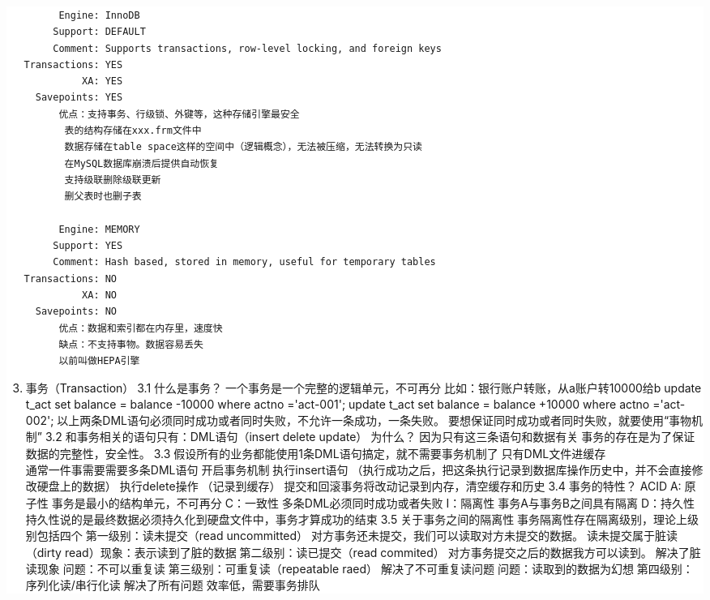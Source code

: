              Engine: InnoDB
            Support: DEFAULT
            Comment: Supports transactions, row-level locking, and foreign keys
       Transactions: YES
                 XA: YES
         Savepoints: YES            
             优点：支持事务、行级锁、外键等，这种存储引擎最安全
              表的结构存储在xxx.frm文件中
              数据存储在table space这样的空间中（逻辑概念），无法被压缩，无法转换为只读
              在MySQL数据库崩溃后提供自动恢复
              支持级联删除级联更新
              删父表时也删子表
     
             Engine: MEMORY
            Support: YES
            Comment: Hash based, stored in memory, useful for temporary tables
       Transactions: NO
                 XA: NO
         Savepoints: NO
             优点：数据和索引都在内存里，速度快
             缺点：不支持事物。数据容易丢失
             以前叫做HEPA引擎
     
3. 事务（Transaction）
       3.1 什么是事务？
           一个事务是一个完整的逻辑单元，不可再分
           比如：银行账户转账，从a账户转10000给b
           update t_act set balance = balance -10000 where actno ='act-001';
           update t_act set balance = balance +10000 where actno ='act-002';
           以上两条DML语句必须同时成功或者同时失败，不允许一条成功，一条失败。
           要想保证同时成功或者同时失败，就要使用“事物机制”
       3.2 和事务相关的语句只有：DML语句（insert delete update）
           为什么？ 因为只有这三条语句和数据有关
           事务的存在是为了保证数据的完整性，安全性。
       3.3 假设所有的业务都能使用1条DML语句搞定，就不需要事务机制了 
           只有DML文件进缓存       
           通常一件事需要需要多条DML语句
           开启事务机制
           执行insert语句
           （执行成功之后，把这条执行记录到数据库操作历史中，并不会直接修改硬盘上的数据）
           执行delete操作
           （记录到缓存）
           提交和回滚事务将改动记录到内存，清空缓存和历史
       3.4 事务的特性？
             ACID
             A: 原子性 事务是最小的结构单元，不可再分
             C：一致性 多条DML必须同时成功或者失败
             I：隔离性 事务A与事务B之间具有隔离 
             D：持久性 持久性说的是最终数据必须持久化到硬盘文件中，事务才算成功的结束
       3.5 关于事务之间的隔离性
             事务隔离性存在隔离级别，理论上级别包括四个
                 第一级别：读未提交（read uncommitted）
                     对方事务还未提交，我们可以读取对方未提交的数据。
                     读未提交属于脏读（dirty read）现象：表示读到了脏的数据
                 第二级别：读已提交（read commited）
                     对方事务提交之后的数据我方可以读到。
                     解决了脏读现象
                     问题：不可以重复读
                 第三级别：可重复读（repeatable raed）
                     解决了不可重复读问题 
                     问题：读取到的数据为幻想
                 第四级别：序列化读/串行化读
                     解决了所有问题
                     效率低，需要事务排队